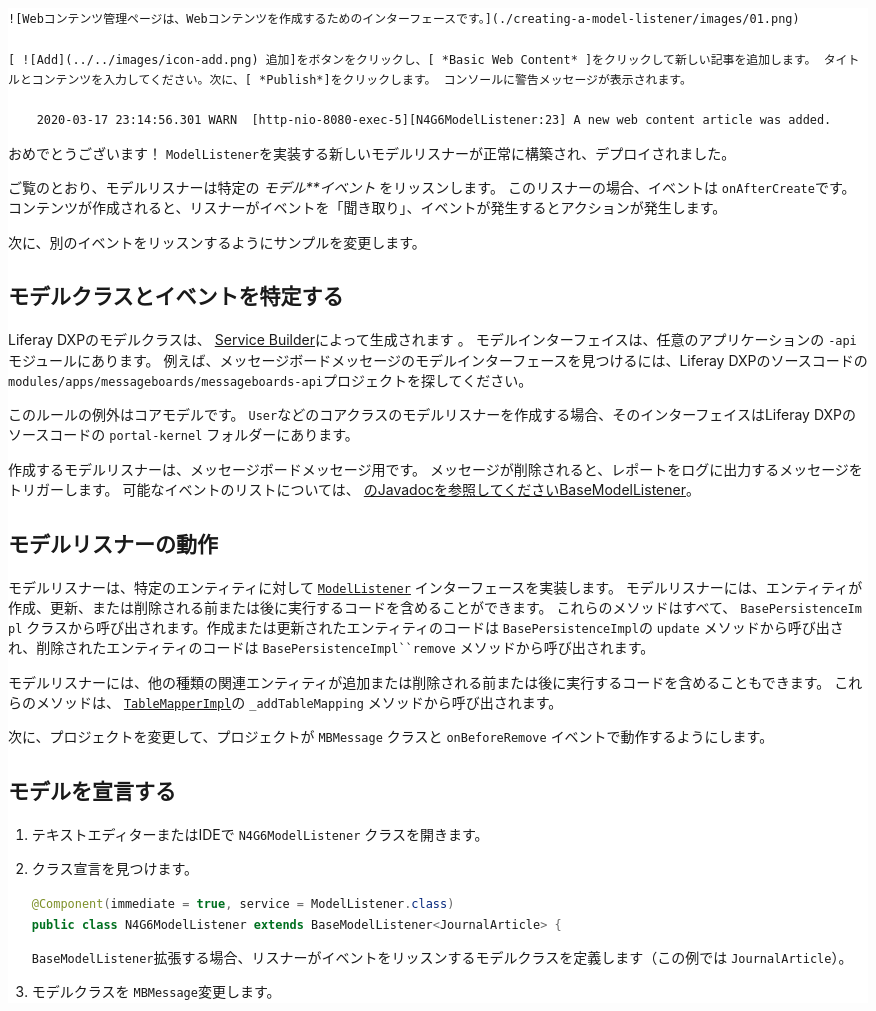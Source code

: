     ![Webコンテンツ管理ページは、Webコンテンツを作成するためのインターフェースです。](./creating-a-model-listener/images/01.png)

    [ ![Add](../../images/icon-add.png) 追加]をボタンをクリックし、[ *Basic Web Content* ]をクリックして新しい記事を追加します。 タイトルとコンテンツを入力してください。次に、[ *Publish*]をクリックします。 コンソールに警告メッセージが表示されます。
   
        2020-03-17 23:14:56.301 WARN  [http-nio-8080-exec-5][N4G6ModelListener:23] A new web content article was added.

おめでとうございます！ `ModelListener`を実装する新しいモデルリスナーが正常に構築され、デプロイされました。

ご覧のとおり、モデルリスナーは特定の *モデル**イベント* をリッスンします。 このリスナーの場合、イベントは `onAfterCreate`です。 コンテンツが作成されると、リスナーがイベントを「聞き取り」、イベントが発生するとアクションが発生します。

次に、別のイベントをリッスンするようにサンプルを変更します。

## モデルクラスとイベントを特定する

Liferay DXPのモデルクラスは、 [Service Builder](../../developing-applications/data-frameworks/service-builder.md)によって生成されます 。 モデルインターフェイスは、任意のアプリケーションの `-api` モジュールにあります。 例えば、メッセージボードメッセージのモデルインターフェースを見つけるには、Liferay DXPのソースコードの`modules/apps/messageboards/messageboards-api`プロジェクトを探してください。

このルールの例外はコアモデルです。 `User`などのコアクラスのモデルリスナーを作成する場合、そのインターフェイスはLiferay DXPのソースコードの `portal-kernel` フォルダーにあります。

作成するモデルリスナーは、メッセージボードメッセージ用です。 メッセージが削除されると、レポートをログに出力するメッセージをトリガーします。 可能なイベントのリストについては、 [のJavadocを参照してくださいBaseModelListener](https://docs.liferay.com/portal/7.3-latest/javadocs/portal-kernel/com/liferay/portal/kernel/model/BaseModelListener.html)。

## モデルリスナーの動作

モデルリスナーは、特定のエンティティに対して [`ModelListener`](https://github.com/liferay/liferay-portal/blob/7.3.1-ga2/portal-kernel/src/com/liferay/portal/kernel/model/ModelListener.java) インターフェースを実装します。 モデルリスナーには、エンティティが作成、更新、または削除される前または後に実行するコードを含めることができます。 これらのメソッドはすべて、 `BasePersistenceImpl` クラスから呼び出されます。作成または更新されたエンティティのコードは `BasePersistenceImpl`の `update` メソッドから呼び出され、削除されたエンティティのコードは `BasePersistenceImpl``remove` メソッドから呼び出されます。

モデルリスナーには、他の種類の関連エンティティが追加または削除される前または後に実行するコードを含めることもできます。 これらのメソッドは、 [`TableMapperImpl`](https://github.com/liferay/liferay-portal/blob/7.3.1-ga2/portal-kernel/src/com/liferay/portal/kernel/internal/service/persistence/TableMapperImpl.java)の `_addTableMapping` メソッドから呼び出されます。

次に、プロジェクトを変更して、プロジェクトが `MBMessage` クラスと `onBeforeRemove` イベントで動作するようにします。

## モデルを宣言する

1.  テキストエディターまたはIDEで `N4G6ModelListener` クラスを開きます。

2.  クラス宣言を見つけます。

    ``` java
    @Component(immediate = true, service = ModelListener.class)
    public class N4G6ModelListener extends BaseModelListener<JournalArticle> {
    ```

    `BaseModelListener`拡張する場合、リスナーがイベントをリッスンするモデルクラスを定義します（この例では `JournalArticle`）。

3.  モデルクラスを `MBMessage`変更します。
